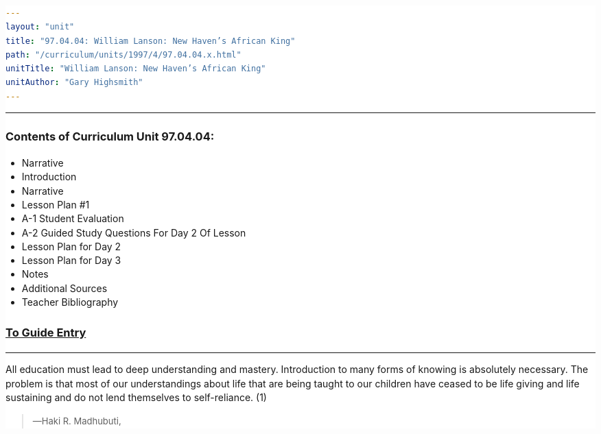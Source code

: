 ```yaml
---
layout: "unit"
title: "97.04.04: William Lanson: New Haven’s African King"
path: "/curriculum/units/1997/4/97.04.04.x.html"
unitTitle: "William Lanson: New Haven’s African King"
unitAuthor: "Gary Highsmith"
---
```

<body>
<hr/>
<h3>
Contents of Curriculum Unit 97.04.04:
</h3>
<ul>
<li>
Narrative
</li>
<li>
Introduction
</li>
<li>
Narrative
</li>
<li>
Lesson Plan #1
</li>
<li>
A-1 Student Evaluation
</li>
<li>
A-2 Guided Study Questions For Day 2 Of Lesson
</li>
<li>
Lesson Plan for Day 2
</li>
<li>
Lesson Plan for Day 3
</li>
<li>
Notes
</li>
<li>
Additional Sources
</li>
<li>
Teacher Bibliography
</li>
</ul>
<h3>
<a href="../../../guides/1997/4/97.04.04.x.html">
To Guide Entry
</a>
</h3>
<hr/>
All education must lead to deep understanding and mastery. Introduction to many forms of knowing is absolutely necessary. The problem is that most of our understandings about life that are being taught to our children have ceased to be life giving and life sustaining and do not lend themselves to self-reliance. (1)
<blockquote>
<font size="-1">
—Haki R. Madhubuti,
<i>
